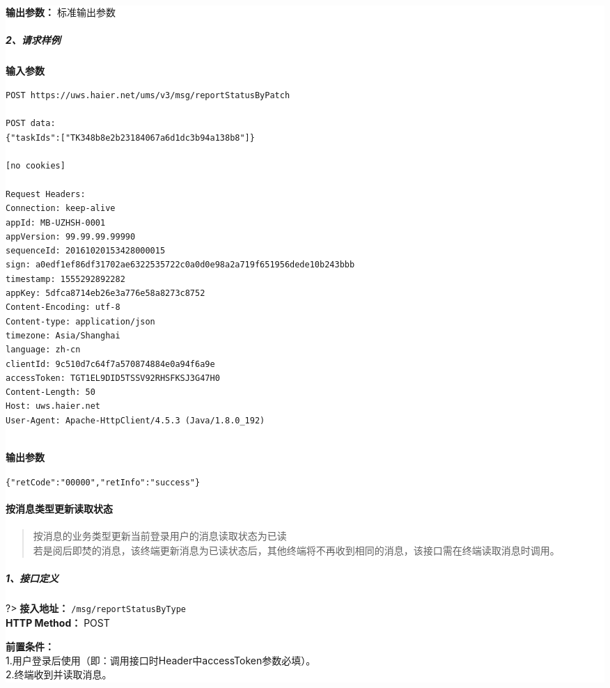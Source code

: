 
**输出参数：** 标准输出参数

##### 2、请求样例

**输入参数**
```
POST https://uws.haier.net/ums/v3/msg/reportStatusByPatch

POST data:
{"taskIds":["TK348b8e2b23184067a6d1dc3b94a138b8"]}

[no cookies]

Request Headers:
Connection: keep-alive
appId: MB-UZHSH-0001
appVersion: 99.99.99.99990
sequenceId: 20161020153428000015
sign: a0edf1ef86df31702ae6322535722c0a0d0e98a2a719f651956dede10b243bbb
timestamp: 1555292892282 
appKey: 5dfca8714eb26e3a776e58a8273c8752
Content-Encoding: utf-8
Content-type: application/json
timezone: Asia/Shanghai
language: zh-cn
clientId: 9c510d7c64f7a570874884e0a94f6a9e
accessToken: TGT1EL9DID5TSSV92RHSFKSJ3G47H0
Content-Length: 50
Host: uws.haier.net
User-Agent: Apache-HttpClient/4.5.3 (Java/1.8.0_192)


```

**输出参数**

```
{"retCode":"00000","retInfo":"success"}
```

#### 按消息类型更新读取状态

> 按消息的业务类型更新当前登录用户的消息读取状态为已读</br>
> 若是阅后即焚的消息，该终端更新消息为已读状态后，其他终端将不再收到相同的消息，该接口需在终端读取消息时调用。  

##### 1、接口定义

?> **接入地址：** `/msg/reportStatusByType`</br>
**HTTP Method：** POST   

**前置条件：**   
1.用户登录后使用（即：调用接口时Header中accessToken参数必填）。  
2.终端收到并读取消息。
  
